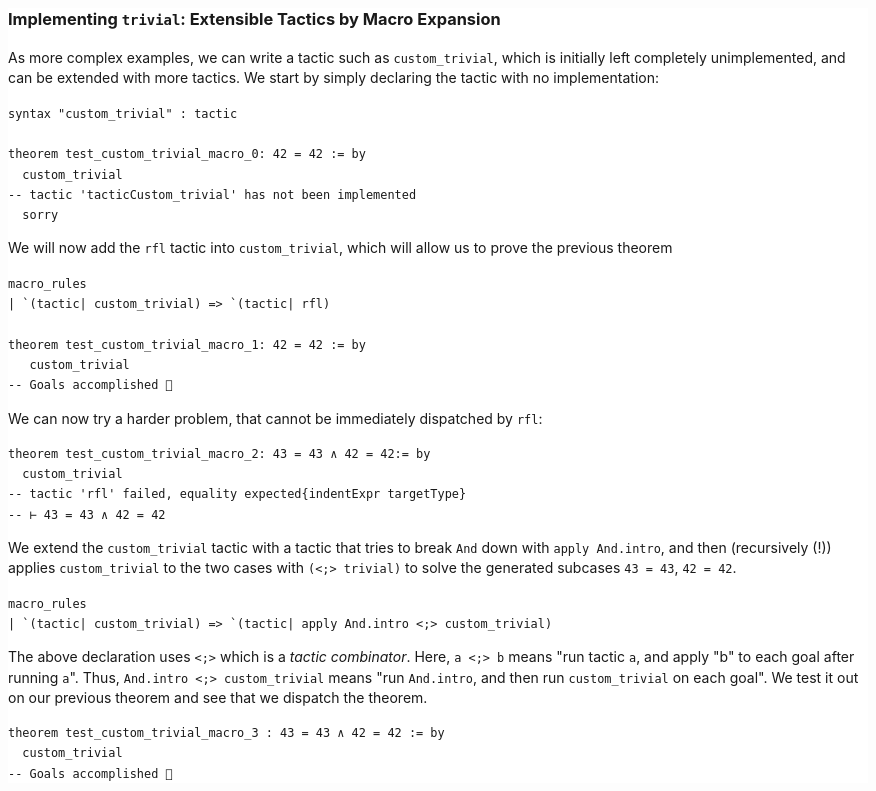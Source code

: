 ### Implementing `trivial`: Extensible Tactics by Macro Expansion

As more complex examples, we can write a tactic such as `custom_trivial`, which is initially left
completely unimplemented, and can be extended with more tactics. We start by simply declaring
the tactic with no implementation:

```lean
syntax "custom_trivial" : tactic

theorem test_custom_trivial_macro_0: 42 = 42 := by
  custom_trivial
-- tactic 'tacticCustom_trivial' has not been implemented
  sorry
```

We will now add the `rfl` tactic into `custom_trivial`, which will allow us to
prove the previous theorem

```lean
macro_rules
| `(tactic| custom_trivial) => `(tactic| rfl)

theorem test_custom_trivial_macro_1: 42 = 42 := by
   custom_trivial
-- Goals accomplished 🎉
```

We can now try a harder problem, that cannot be immediately dispatched by `rfl`:

```lean
theorem test_custom_trivial_macro_2: 43 = 43 ∧ 42 = 42:= by
  custom_trivial
-- tactic 'rfl' failed, equality expected{indentExpr targetType}
-- ⊢ 43 = 43 ∧ 42 = 42
```

We extend the `custom_trivial` tactic with a tactic that tries to break `And`
down with `apply And.intro`, and then (recursively (!)) applies `custom_trivial`
to the two cases with `(<;> trivial)` to solve the generated subcases `43 = 43`,
`42 = 42`.

```lean
macro_rules
| `(tactic| custom_trivial) => `(tactic| apply And.intro <;> custom_trivial)
```

The above declaration uses `<;>` which is a *tactic combinator*. Here, `a <;> b`
means "run tactic `a`, and apply "b" to each goal after running `a`". Thus,
`And.intro <;> custom_trivial` means "run `And.intro`, and then run
`custom_trivial` on each goal". We test it out on our previous theorem and see
that we dispatch the theorem.

```lean
theorem test_custom_trivial_macro_3 : 43 = 43 ∧ 42 = 42 := by
  custom_trivial
-- Goals accomplished 🎉
```
